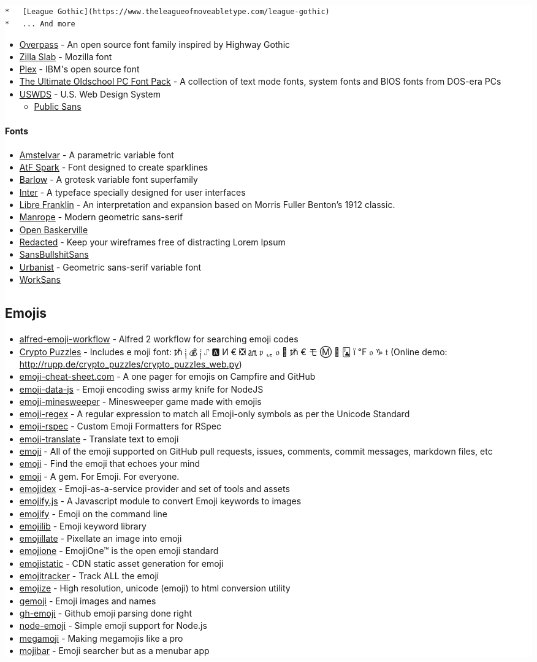     *   [League Gothic](https://www.theleagueofmoveabletype.com/league-gothic)
    *   ... And more
*   [Overpass](http://overpassfont.org/) - An open source font family inspired by Highway Gothic
*   [Zilla Slab](https://github.com/mozilla/zilla-slab) - Mozilla font
*   [Plex](https://github.com/IBM/plex) - IBM's open source font
*   [The Ultimate Oldschool PC Font Pack](http://int10h.org/oldschool-pc-fonts/) - A collection of text mode fonts, system fonts and BIOS fonts from DOS-era PCs
*   [USWDS](https://github.com/uswds) - U.S. Web Design System
    *   [Public Sans](https://public-sans.digital.gov/)

#### Fonts

*   [Amstelvar](https://github.com/TypeNetwork/Amstelvar) - A parametric variable font
*   [AtF Spark](https://github.com/aftertheflood/sparks) - Font designed to create sparklines
*   [Barlow](https://github.com/jpt/barlow) - A grotesk variable font superfamily
*   [Inter](https://github.com/rsms/inter) - A typeface specially designed for user interfaces
*   [Libre Franklin](https://github.com/impallari/Libre-Franklin) - An interpretation and expansion based on Morris Fuller Benton’s 1912 classic.
*   [Manrope](https://github.com/sharanda/manrope) - Modern geometric sans-serif
*   [Open Baskerville](http://klepas.org/openbaskerville/)
*   [Redacted](https://github.com/christiannaths/Redacted-Font) - Keep your wireframes free of distracting Lorem Ipsum
*   [SansBullshitSans](https://github.com/RoelN/SansBullshitSans)
*   [Urbanist](https://github.com/coreyhu/Urbanist) - Geometric sans-serif variable font
*   [WorkSans](https://github.com/weiweihuanghuang/Work-Sans)

## Emojis

*   [alfred-emoji-workflow](https://github.com/carlosgaldino/alfred-emoji-workflow) - Alfred 2 workflow for searching emoji codes
*   [Crypto Puzzles](https://github.com/2d4d/crypto_puzzles) - Includes e
    moji font: ᵺ ༐ 💰     ༐ ⑀     🅰️ И     € ❎ ㏂ 𝔭 ᇉ     𝔬 🎏     ᵺ €     モ Ⓜ️ 🍩 🃛 ï     ℉ 𝔬 ♑ 𝔱  (Online demo: <http://rupp.de/crypto_puzzles/crypto_puzzles_web.py>)
*   [emoji-cheat-sheet.com](https://github.com/WebpageFX/emoji-cheat-sheet.com) - A one pager for emojis on Campfire and GitHub
*   [emoji-data-js](https://github.com/mroth/emoji-data-js) - Emoji encoding swiss army knife for NodeJS
*   [emoji-minesweeper](https://github.com/muan/emoji-minesweeper) - Minesweeper game made with emojis
*   [emoji-regex](https://github.com/mathiasbynens/emoji-regex) - A regular expression to match all Emoji-only symbols as per the Unicode Standard
*   [emoji-rspec](https://github.com/cupakromer/emoji-rspec) - Custom Emoji Formatters for RSpec
*   [emoji-translate](https://github.com/notwaldorf/emoji-translate) - Translate text to emoji
*   [emoji](https://github.com/leereilly/emoji) - All of the emoji supported on GitHub pull requests, issues, comments, commit messages, markdown files, etc
*   [emoji](https://github.com/muan/emoji) - Find the emoji that echoes your mind
*   [emoji](https://github.com/wpeterson/emoji) - A gem. For Emoji. For everyone.
*   [emojidex](https://github.com/emojidex/emojidex) - Emoji-as-a-service provider and set of tools and assets
*   [emojify.js](https://github.com/emojione/emojify.js) - A Javascript module to convert Emoji keywords to images
*   [emojify](https://github.com/mrowa44/emojify) - Emoji on the command line
*   [emojilib](https://github.com/muan/emojilib) - Emoji keyword library
*   [emojillate](https://github.com/notwaldorf/emojillate) - Pixellate an image into emoji
*   [emojione](https://github.com/emojione/emojione) - EmojiOne™ is the open emoji standard
*   [emojistatic](https://github.com/mroth/emojistatic) - CDN static asset generation for emoji
*   [emojitracker](https://github.com/mroth/emojitracker) - Track ALL the emoji
*   [emojize](https://github.com/ded/emojize) - High resolution, unicode (emoji) to html conversion utility
*   [gemoji](https://github.com/github/gemoji) - Emoji images and names
*   [gh-emoji](https://github.com/zzarcon/gh-emoji) - Github emoji parsing done right
*   [node-emoji](https://github.com/omnidan/node-emoji) - Simple emoji support for Node.js
*   [megamoji](https://github.com/muan/megamoji) - Making megamojis like a pro
*   [mojibar](https://github.com/muan/mojibar) - Emoji searcher but as a menubar app